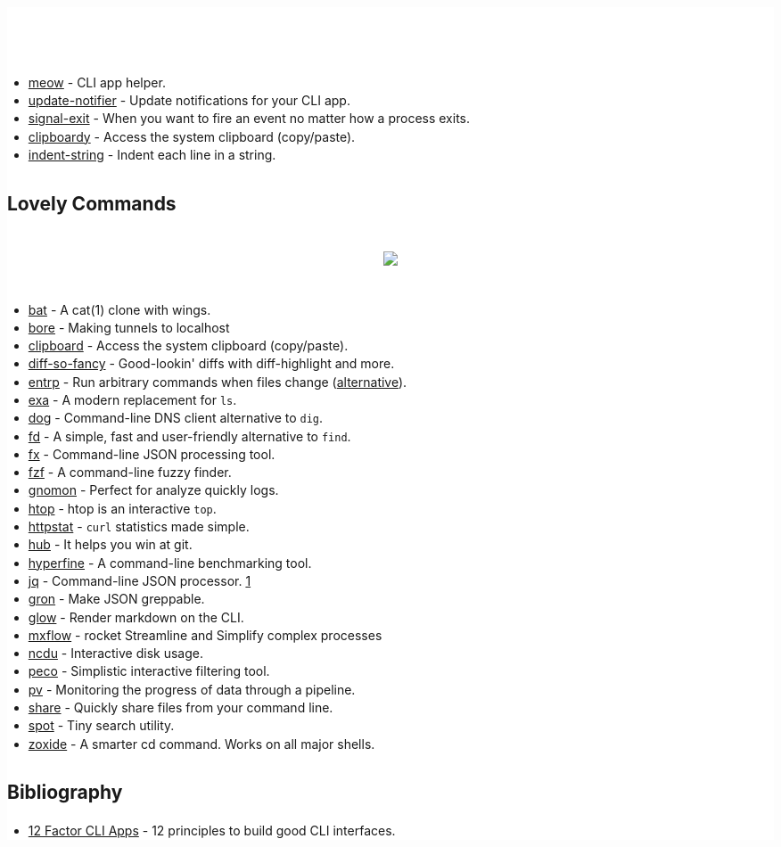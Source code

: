 <div align="center">
  <br>
  <img width="500 src="https://github.com/yeoman/update-notifier/raw/main/screenshot.png">
  <br>
  <br>
</div>

- [meow](https://github.com/sindresorhus/meow) - CLI app helper.
- [update-notifier](https://github.com/yeoman/update-notifier) - Update notifications for your CLI app.
- [signal-exit](https://github.com/tapjs/signal-exit) - When you want to fire an event no matter how a process exits.
- [clipboardy](https://github.com/sindresorhus/clipboardy) - Access the system clipboard (copy/paste).
- [indent-string](https://github.com/sindresorhus/indent-string) - Indent each line in a string.

## Lovely Commands

<div align="center">
  <br>
  <img width="500" src="https://raw.githubusercontent.com/marionebl/share-cli/master/demo.svg?sanitize=true">
  <br>
  <br>
</div>

- [bat](https://github.com/sharkdp/bat) - A cat(1) clone with wings.
- [bore](https://github.com/ekzhang/bore) - Making tunnels to localhost
- [clipboard](https://github.com/sindresorhus/clipboard-cli) - Access the system clipboard (copy/paste).
- [diff-so-fancy](https://github.com/so-fancy/diff-so-fancy) - Good-lookin' diffs with diff-highlight and more.
- [entrp](http://eradman.com/entrproject/) - Run arbitrary commands when files change ([alternative](https://github.com/watchexec/watchexec)).
- [exa](https://github.com/ogham/exa) - A modern replacement for `ls`.
- [dog](https://github.com/ogham/dog) -  Command-line DNS client alternative to `dig`.
- [fd](https://github.com/sharkdp/fd) - A simple, fast and user-friendly alternative to `find`.
- [fx](https://github.com/antonmedv/fx) - Command-line JSON processing tool.
- [fzf](https://github.com/junegunn/fzf) - A command-line fuzzy finder.
- [gnomon](https://github.com/paypal/gnomon) - Perfect for analyze quickly logs.
- [htop](https://github.com/hishamhm/htop) - htop is an interactive `top`.
- [httpstat](https://github.com/reorx/httpstat) - `curl` statistics made simple.
- [hub](https://github.com/github/hub) - It helps you win at git.
- [hyperfine](https://github.com/sharkdp/hyperfine) - A command-line benchmarking tool.
- [jq](https://github.com/stedolan/jq) - Command-line JSON processor. [1](https://twitter.com/tjholowaychuk/status/876951581119229953)
- [gron](https://github.com/tomnomnom/gron) - Make JSON greppable.
- [glow](https://github.com/charmbracelet/glow) - Render markdown on the CLI.
- [mxflow](https://github.com/metaory/mxflow-cli) - rocket Streamline and Simplify complex processes 
- [ncdu](https://github.com/rofl0r/ncdu) - Interactive disk usage.
- [peco](https://github.com/peco/peco) - Simplistic interactive filtering tool.
- [pv](https://github.com/icetee/pv) - Monitoring the progress of data through a pipeline.
- [share](https://github.com/marionebl/share-cli) - Quickly share files from your command line.
- [spot](https://github.com/rauchg/spot) - Tiny search utility.
- [zoxide](https://github.com/ajeetdsouza/zoxide) - A smarter cd command. Works on all major shells.

## Bibliography

- [12 Factor CLI Apps](https://medium.com/@jdxcode/12-factor-cli-apps-dd3c227a0e46) - 12 principles to build good CLI interfaces.
